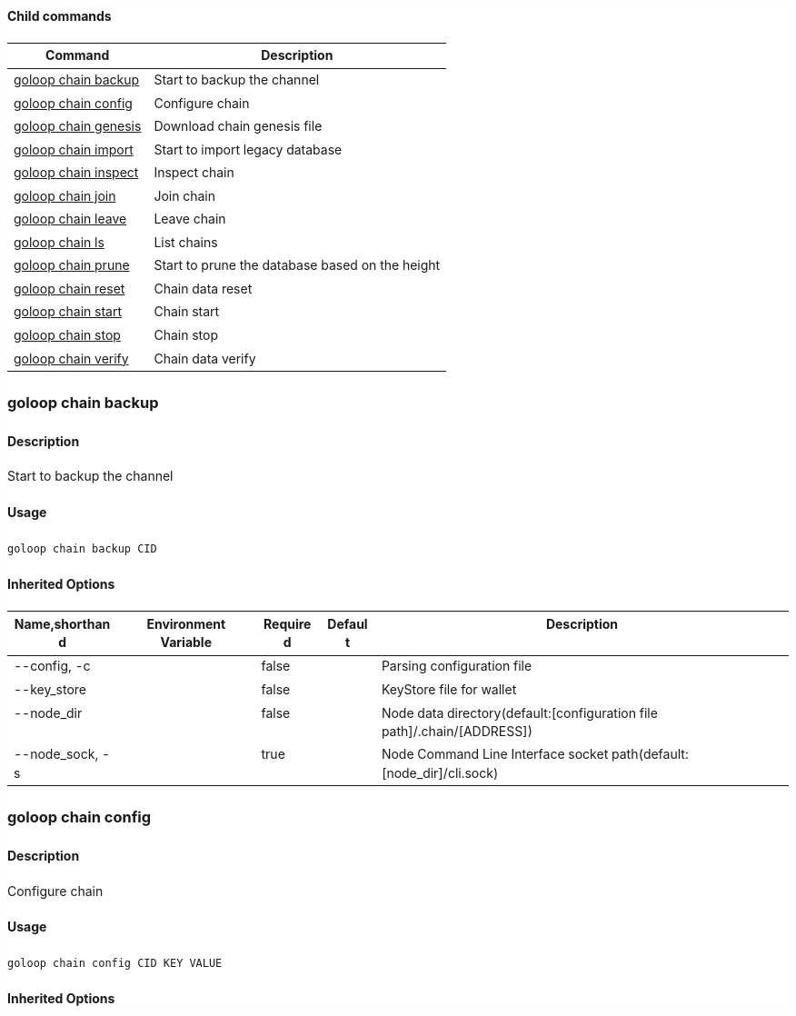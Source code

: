 #### Child commands

| Command                                                                                         | Description                                     |
| ----------------------------------------------------------------------------------------------- | ----------------------------------------------- |
| [goloop chain backup](../../../icon-2.0/goloop/management/goloop\_cli.md#goloop-chain-backup)   | Start to backup the channel                     |
| [goloop chain config](../../../icon-2.0/goloop/management/goloop\_cli.md#goloop-chain-config)   | Configure chain                                 |
| [goloop chain genesis](../../../icon-2.0/goloop/management/goloop\_cli.md#goloop-chain-genesis) | Download chain genesis file                     |
| [goloop chain import](../../../icon-2.0/goloop/management/goloop\_cli.md#goloop-chain-import)   | Start to import legacy database                 |
| [goloop chain inspect](../../../icon-2.0/goloop/management/goloop\_cli.md#goloop-chain-inspect) | Inspect chain                                   |
| [goloop chain join](../../../icon-2.0/goloop/management/goloop\_cli.md#goloop-chain-join)       | Join chain                                      |
| [goloop chain leave](../../../icon-2.0/goloop/management/goloop\_cli.md#goloop-chain-leave)     | Leave chain                                     |
| [goloop chain ls](../../../icon-2.0/goloop/management/goloop\_cli.md#goloop-chain-ls)           | List chains                                     |
| [goloop chain prune](../../../icon-2.0/goloop/management/goloop\_cli.md#goloop-chain-prune)     | Start to prune the database based on the height |
| [goloop chain reset](../../../icon-2.0/goloop/management/goloop\_cli.md#goloop-chain-reset)     | Chain data reset                                |
| [goloop chain start](../../../icon-2.0/goloop/management/goloop\_cli.md#goloop-chain-start)     | Chain start                                     |
| [goloop chain stop](../../../icon-2.0/goloop/management/goloop\_cli.md#goloop-chain-stop)       | Chain stop                                      |
| [goloop chain verify](../../../icon-2.0/goloop/management/goloop\_cli.md#goloop-chain-verify)   | Chain data verify                               |

### goloop chain backup

#### Description

Start to backup the channel

#### Usage

`goloop chain backup CID`

#### Inherited Options

| Name,shorthand   | Environment Variable | Required | Default | Description                                                               |
| ---------------- | -------------------- | -------- | ------- | ------------------------------------------------------------------------- |
| --config, -c     |                      | false    |         | Parsing configuration file                                                |
| --key\_store     |                      | false    |         | KeyStore file for wallet                                                  |
| --node\_dir      |                      | false    |         | Node data directory(default:\[configuration file path]/.chain/\[ADDRESS]) |
| --node\_sock, -s |                      | true     |         | Node Command Line Interface socket path(default:\[node\_dir]/cli.sock)    |

### goloop chain config

#### Description

Configure chain

#### Usage

`goloop chain config CID KEY VALUE`

#### Inherited Options
